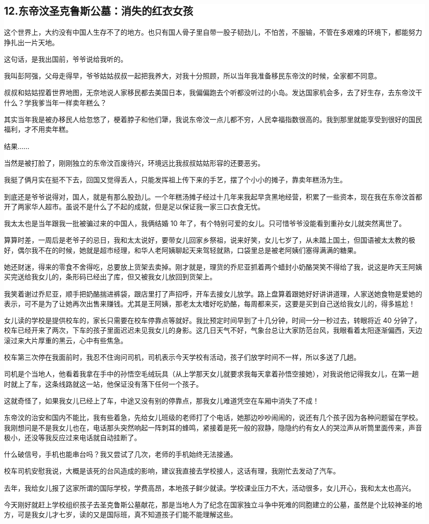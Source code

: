 ## 12.东帝汶圣克鲁斯公墓：消失的红衣女孩
这个世界上，大约没有中国人生存不了的地方。也只有国人骨子里自带一股子韧劲儿，不怕苦，不服输，不管在多艰难的环境下，都能努力挣扎出一片天地。


这句话，是我出国前，爷爷说给我听的。


我叫彭阿强，父母走得早，爷爷姑姑叔叔一起把我养大，对我十分照顾，所以当年我准备移民东帝汶的时候，全家都不同意。


叔叔和姑姑捏着世界地图，无奈地说人家移民都去美国日本，我偏偏跑去个听都没听过的小岛。发达国家机会多，去了好生存，去东帝汶干什么？学我爹当年一样卖年糕么？


其实当年我是被办移民人给忽悠了，梗着脖子和他们犟，我说东帝汶一点儿都不穷，人民幸福指数很高的。我到那里就能享受到很好的国民福利，才不用卖年糕。


结果……


当然是被打脸了，刚刚独立的东帝汶百废待兴，环境远比我叔叔姑姑形容的还要恶劣。


我挺了俩月实在挺不下去，回国又觉得丢人，只能发挥祖上传下来的手艺，摆了个小小的摊子，靠卖年糕汤为生。


到底还是爷爷说得对，国人，就是有那么股劲儿。一个年糕汤摊子经过十几年来我起早贪黑地经营，积累了一些资本，现在我在东帝汶首都开了两家华人超市。虽说不是什么了不起的成就，但是足以保证我一家三口衣食无忧。


我太太也是当年跟我一批被骗过来的中国人，我俩结婚 10 年了，有个特别可爱的女儿。只可惜爷爷没能看到重孙女儿就突然离世了。


算算时差，一周后是老爷子的忌日，我和太太说好，要带女儿回家乡祭祖，说来好笑，女儿七岁了，从未踏上国土，但国语被太太教的极好，偶尔我不在的时候，她就是超市经理，和华人老阿姨聊起天来驾轻就熟，口袋里总是被老阿姨们塞得满满的糖果。


她还财迷，得来的零食不舍得吃，总要放上货架去卖掉。刚才就是，理货的乔尼亚抓着两个蜡封小奶酪哭笑不得给了我，说这是昨天王阿姨买完送给我女儿的，条形码已经出了库，但又被我女儿放回到货架上。


我笑着谢过乔尼亚，顺手把奶酪揣进裤袋，跟店里打了声招呼，开车去接女儿放学。路上盘算着跟她好好讲讲道理，人家送她食物是爱她的表示，可不是为了让她再次出售来赚钱。尤其是王阿姨，那老太太嗜好吃奶酪，每周都来买，这要是买到自己送给我女儿的，得多尴尬！


女儿读的学校是提供校车的，家长只需要在校车停靠点等就好。我比预定时间早到了十几分钟，时间一分一秒过去，转眼将近 40 分钟了，校车已经开来了两次，下车的孩子里面迟迟未见我女儿的身影。这几日天气不好，气象台总让大家防范台风，我眼看着太阳逐渐偏西，天边滚过来大片厚重的黑云，心中有些焦急。


校车第三次停在我面前时，我忍不住询问司机，司机表示今天学校有活动，孩子们放学时间不一样，所以多送了几趟。


司机是个当地人，他看着我拿在手中的孙悟空毛绒玩具（从上学那天女儿就要求我每天拿着孙悟空接她），对我说他记得我女儿，在第一趟时就上了车，这条线路就这一站，他保证没有落下任何一个孩子。


这就奇怪了，如果我女儿已经上了车，中途又没有别的停靠点，那我女儿难道凭空在车厢中消失了不成！


东帝汶的治安和国内不能比，我有些着急，先给女儿班级的老师打了个电话，她那边吵吵闹闹的，说还有几个孩子因为各种问题留在学校。我刚想问是不是我女儿也在，电话那头突然响起一阵刺耳的蜂鸣，紧接着是死一般的寂静，隐隐约约有女人的哭泣声从听筒里面传来，声音极小，还没等我反应过来电话就自动挂断了。


什么破信号，手机也能串台吗？我又尝试了几次，老师的手机始终无法接通。


校车司机安慰我说，大概是该死的台风造成的影响，建议我直接去学校接人，这话有理，我刚忙去发动了汽车。


去年，我给女儿报了这家所谓的国际学校，学费高昂，本地孩子鲜少就读。学校课业压力不大，活动很多，女儿开心，我和太太也高兴。


今天刚好就赶上学校组织孩子去圣克鲁斯公墓献花，那是当地人为了纪念在国家独立斗争中死难的同胞建立的公墓，虽然是个比较神圣的地方，可是我女儿才七岁，读的又是国际班，真不知道孩子们能不能理解这些。
